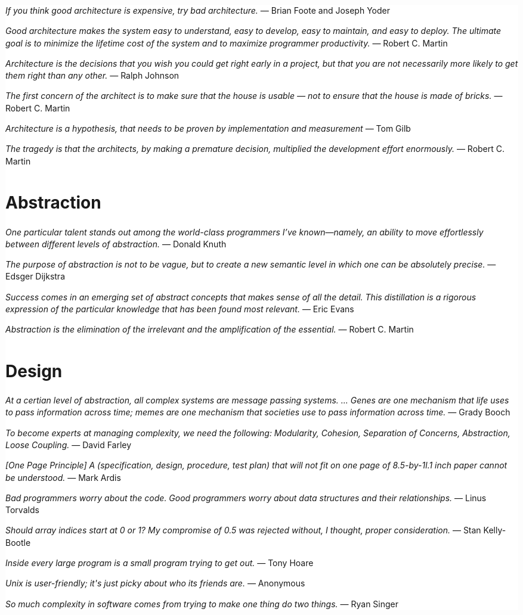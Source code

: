 _If you think good architecture is expensive, try bad architecture._ — Brian Foote and Joseph Yoder

_Good architecture makes the system easy to understand, easy to develop, easy to maintain, and easy to deploy. The ultimate goal is to minimize the lifetime cost of the system and to maximize programmer productivity._ ― Robert C. Martin

_Architecture is the decisions that you wish you could get right early in a project, but that you are not necessarily more likely to get them right than any other._ — Ralph Johnson

_The first concern of the architect is to make sure that the house is usable — not to ensure that the house is made of bricks._ ― Robert C. Martin

_Architecture is a hypothesis, that needs to be proven by implementation and measurement_ — Tom Gilb

_The tragedy is that the architects, by making a premature decision, multiplied the development effort enormously._ ― Robert C. Martin

# Abstraction

_One particular talent stands out among the world-class programmers I’ve known—namely, an ability to move effortlessly between different levels of abstraction._ — Donald Knuth

_The purpose of abstraction is not to be vague, but to create a new semantic level in which one can be absolutely precise._ — Edsger Dijkstra

_Success comes in an emerging set of abstract concepts that makes sense of all the detail. This distillation is a rigorous expression of the particular knowledge that has been found most relevant._ ― Eric Evans

_Abstraction is the elimination of the irrelevant and the amplification of the essential._ ― Robert C. Martin

# Design

_At a certian level of abstraction, all complex systems are message passing systems. ... Genes are one mechanism that life uses to pass information across time; memes are one mechanism that societies use to pass information across time._ — Grady Booch

_To become experts at managing complexity, we need the following: Modularity, Cohesion, Separation of Concerns, Abstraction, Loose Coupling._ ― David Farley

_[One Page Principle] A (specification, design, procedure, test plan) that will not fit on one page of 8.5-by-1l.1 inch paper cannot be understood._ — Mark Ardis 

_Bad programmers worry about the code. Good programmers worry about data structures and their relationships._ — Linus Torvalds

_Should array indices start at 0 or 1? My compromise of 0.5 was rejected without, I thought, proper consideration._ — Stan Kelly-Bootle

_Inside every large program is a small program trying to get out._ — Tony Hoare

_Unix is user-friendly; it's just picky about who its friends are._ — Anonymous

_So much complexity in software comes from trying to make one thing do two things._ — Ryan Singer
